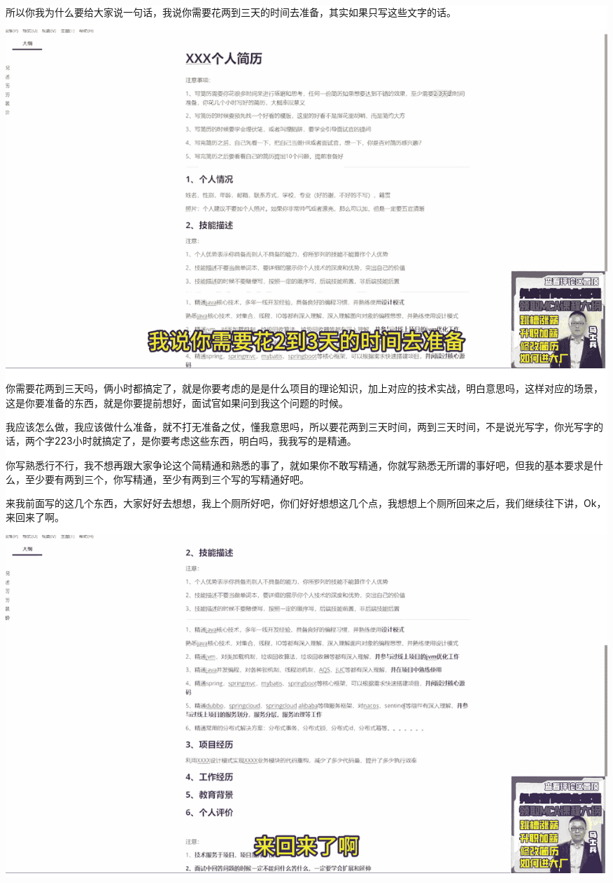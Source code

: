 所以你我为什么要给大家说一句话，我说你需要花两到三天的时间去准备，其实如果只写这些文字的话。

![](img/c4c977ce5b9b067f798c98e4e056a4a2_77.png)

你需要花两到三天吗，俩小时都搞定了，就是你要考虑的是是什么项目的理论知识，加上对应的技术实战，明白意思吗，这样对应的场景，这是你要准备的东西，就是你要提前想好，面试官如果问到我这个问题的时候。

我应该怎么做，我应该做什么准备，就不打无准备之仗，懂我意思吗，所以要花两到三天时间，两到三天时间，不是说光写字，你光写字的话，两个字223小时就搞定了，是你要考虑这些东西，明白吗，我我写的是精通。

你写熟悉行不行，我不想再跟大家争论这个简精通和熟悉的事了，就如果你不敢写精通，你就写熟悉无所谓的事好吧，但我的基本要求是什么，至少要有两到三个，你写精通，至少有两到三个写的写精通好吧。

来我前面写的这几个东西，大家好好去想想，我上个厕所好吧，你们好好想想这几个点，我想想上个厕所回来之后，我们继续往下讲，Ok，来回来了啊。



![](img/c4c977ce5b9b067f798c98e4e056a4a2_79.png)
